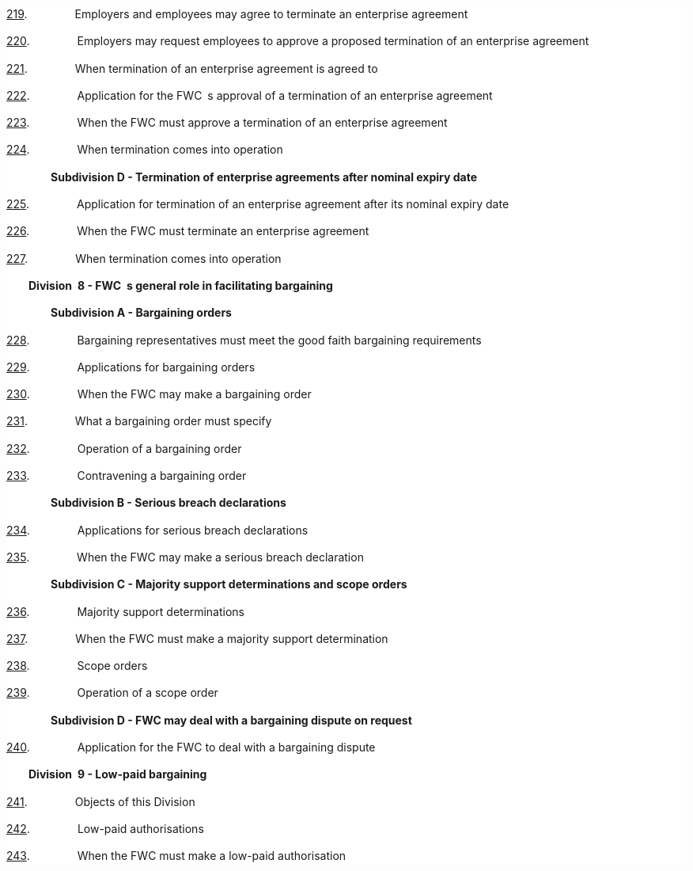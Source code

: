 [219](#219).         Employers and employees may agree to terminate an enterprise agreement

[220](#220).         Employers may request employees to approve a proposed termination of an enterprise agreement

[221](#221).         When termination of an enterprise agreement is agreed to

[222](#222).         Application for the FWC s approval of a termination of an enterprise agreement

[223](#223).         When the FWC must approve a termination of an enterprise agreement

[224](#224).         When termination comes into operation

        **Subdivision D - Termination of enterprise agreements after nominal expiry date**

[225](#225).         Application for termination of an enterprise agreement after its nominal expiry date

[226](#226).         When the FWC must terminate an enterprise agreement

[227](#227).         When termination comes into operation

    **Division 8 - FWC s general role in facilitating bargaining** 

        **Subdivision A - Bargaining orders**

[228](#228).         Bargaining representatives must meet the good faith bargaining requirements

[229](#229).         Applications for bargaining orders

[230](#230).         When the FWC may make a bargaining order

[231](#231).         What a bargaining order must specify

[232](#232).         Operation of a bargaining order

[233](#233).         Contravening a bargaining order

        **Subdivision B - Serious breach declarations**

[234](#234).         Applications for serious breach declarations

[235](#235).         When the FWC may make a serious breach declaration

        **Subdivision C - Majority support determinations and scope orders**

[236](#236).         Majority support determinations

[237](#237).         When the FWC must make a majority support determination

[238](#238).         Scope orders

[239](#239).         Operation of a scope order

        **Subdivision D - FWC may deal with a bargaining dispute on request**

[240](#240).         Application for the FWC to deal with a bargaining dispute

    **Division 9 - Low-paid bargaining**

[241](#241).         Objects of this Division

[242](#242).         Low-paid authorisations

[243](#243).         When the FWC must make a low-paid authorisation
